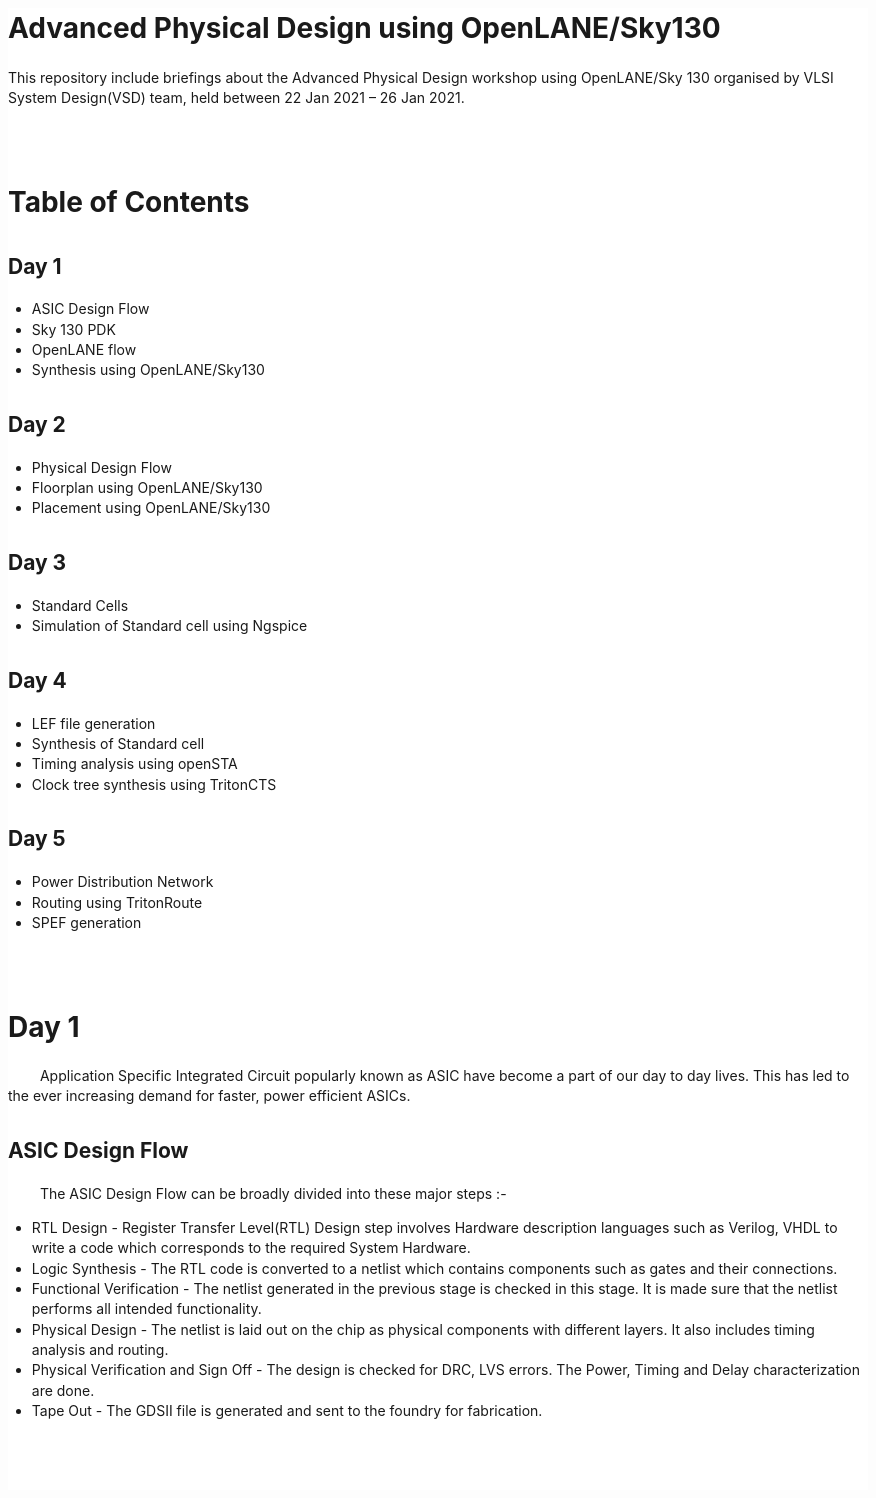 # Advanced Physical Design using OpenLANE/Sky130

This repository include briefings about the Advanced Physical Design workshop using OpenLANE/Sky 130 organised by VLSI System Design(VSD) team, held between 22 Jan 2021 – 26 Jan 2021.

<p>&nbsp;</p>

# Table of Contents
## Day 1
* ASIC Design Flow
* Sky 130 PDK
* OpenLANE flow
* Synthesis using OpenLANE/Sky130  
## Day 2
* Physical Design Flow
* Floorplan using OpenLANE/Sky130
* Placement using OpenLANE/Sky130
## Day 3
* Standard Cells
* Simulation of Standard cell using Ngspice
## Day 4
* LEF file generation
* Synthesis of Standard cell
* Timing analysis using openSTA
* Clock tree synthesis using TritonCTS
## Day 5
* Power Distribution Network 
* Routing using TritonRoute
* SPEF generation

<p>&nbsp;</p>

# Day 1 

<p>&emsp;&emsp;
Application Specific Integrated Circuit popularly known as ASIC have become a part of our day to day lives. This has led to the ever increasing demand for faster, power efficient ASICs. 

## ASIC Design Flow
<p>&emsp;&emsp;
The ASIC Design Flow can be broadly divided into these major steps :-

* RTL Design - Register Transfer Level(RTL) Design step involves Hardware description languages such as Verilog, VHDL to write a code which corresponds to the required System Hardware.
* Logic Synthesis - The  RTL code is converted to a netlist which contains components such as gates and their connections.
* Functional Verification  - The netlist generated in the previous stage is checked in this stage. It is made sure that the netlist performs all intended functionality.
* Physical Design - The netlist is laid out on the chip as physical components with different layers. It also includes timing analysis and routing.
* Physical Verification and Sign Off - The design is checked for DRC, LVS errors. The Power, Timing and Delay characterization are done.
* Tape Out - The GDSII file is generated and sent to the foundry for fabrication.
<p>&nbsp;</p>
<p>&emsp;&emsp;